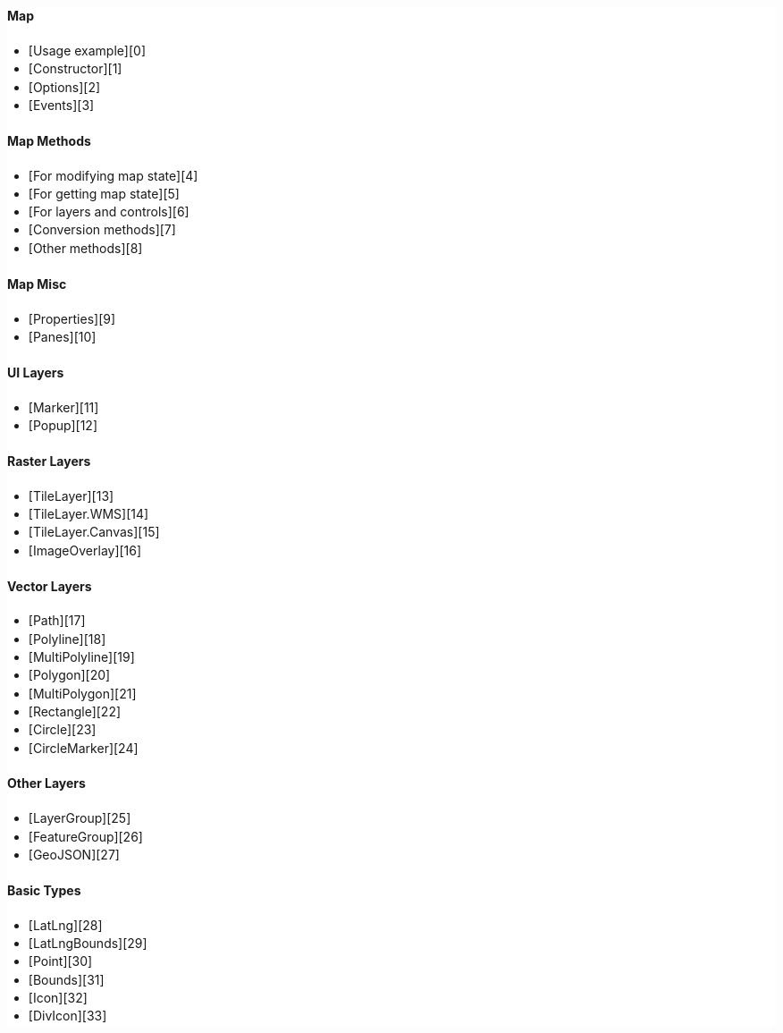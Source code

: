 #### Map

* [Usage example][0]
* [Constructor][1]
* [Options][2]
* [Events][3]

#### Map Methods

* [For modifying map state][4]
* [For getting map state][5]
* [For layers and controls][6]
* [Conversion methods][7]
* [Other methods][8]

#### Map Misc

* [Properties][9]
* [Panes][10]

#### UI Layers

* [Marker][11]
* [Popup][12]

#### Raster Layers

* [TileLayer][13]
* [TileLayer.WMS][14]
* [TileLayer.Canvas][15]
* [ImageOverlay][16]

#### Vector Layers

* [Path][17]
* [Polyline][18]
* [MultiPolyline][19]
* [Polygon][20]
* [MultiPolygon][21]
* [Rectangle][22]
* [Circle][23]
* [CircleMarker][24]

#### Other Layers

* [LayerGroup][25]
* [FeatureGroup][26]
* [GeoJSON][27]

#### Basic Types

* [LatLng][28]
* [LatLngBounds][29]
* [Point][30]
* [Bounds][31]
* [Icon][32]
* [DivIcon][33]
